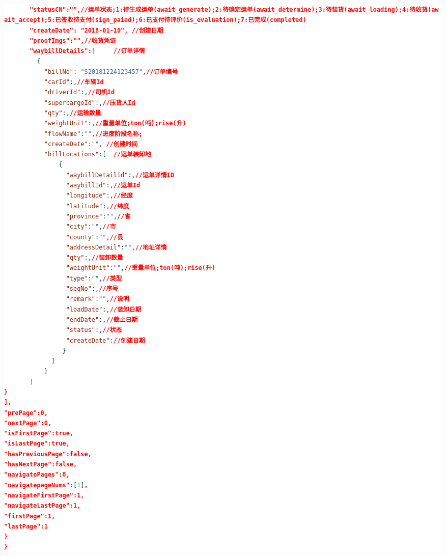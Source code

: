 ``` json
       "statusCN":"",//运单状态;1:待生成运单(await_generate);2:待确定运单(await_determine);3:待装货(await_loading);4:待收货(await_accept);5:已签收待支付(sign_paied);6:已支付待评价(is_evaluation);7:已完成(completed)
       "createDate": "2018-01-10", //创建日期
       "proofImgs":"",//收货凭证
       "waybillDetails":[     //订单详情
         {
           "billNo": "S20181224123457",//订单编号
           "carId":,//车辆Id
           "driverId":,//司机Id
           "supercargoId":,//压货人Id
           "qty":,//运输数量
           "weightUnit":,//重量单位;ton(吨);rise(升)
           "flowName":"",//进度阶段名称;
           "createDate":"", //创建时间
           "billLocations":[  //运单装卸地
               {
                 "waybillDetailId":,//运单详情ID
                 "waybillId":,//运单Id
                 "longitude":,//经度
                 "latitude":,//纬度
                 "province":"",//省
                 "city":"",//市
                 "county":"",//县
                 "addressDetail":"",//地址详情
                 "qty":,//装卸数量
                 "weightUnit":"",//重量单位;ton(吨);rise(升)
                 "type":"",//类型
                 "seqNo":,//序号
                 "remark":"",//说明
                 "loadDate":,//装卸日期
                 "endDate":,//截止日期
                 "status":,//状态
                 "createDate"://创建日期
                }
             ]
           }
       ]
}
],
"prePage":0,
"nextPage":0,
"isFirstPage":true,
"isLastPage":true,
"hasPreviousPage":false,
"hasNextPage":false,
"navigatePages":8,
"navigatepageNums":[1],
"navigateFirstPage":1,
"navigateLastPage":1,
"firstPage":1,
"lastPage":1
}
}
```

